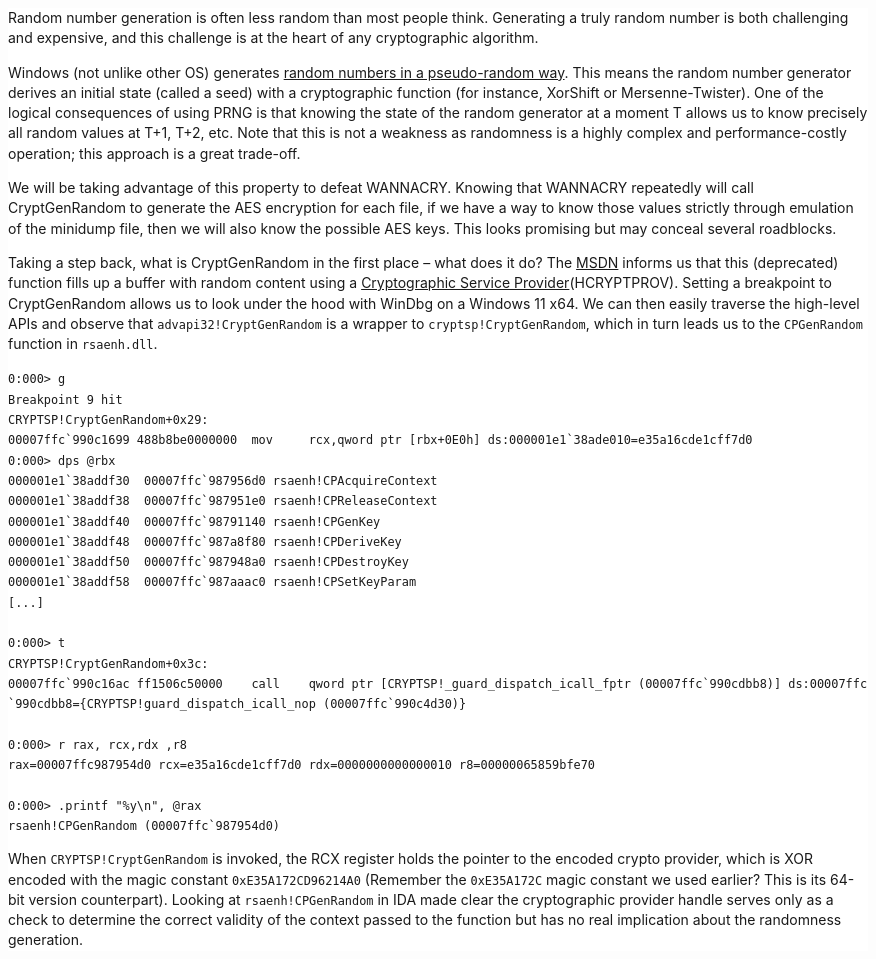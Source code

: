 Random number generation is often less random than most people think. Generating a truly random number is both challenging and expensive, and this challenge is at the heart of any cryptographic algorithm. 

Windows (not unlike other OS) generates [random numbers in a pseudo-random way](https://en.wikipedia.org/wiki/Pseudorandom_number_generator). This means the random number generator derives an initial state (called a seed) with a cryptographic function (for instance, XorShift or Mersenne-Twister). One of the logical consequences of using PRNG is that knowing the state of the random generator at a moment T allows us to know precisely all random values at T+1, T+2, etc. Note that this is not a weakness as randomness is a highly complex and performance-costly operation; this approach is a great trade-off. 

We will be taking advantage of this property to defeat WANNACRY. Knowing that WANNACRY repeatedly will call CryptGenRandom to generate the AES encryption for each file, if we have a way to know those values strictly through emulation of the minidump file, then we will also know the possible AES keys. This looks promising but may conceal several roadblocks. 

Taking a step back, what is CryptGenRandom in the first place – what does it do? The [MSDN](https://learn.microsoft.com/en-us/windows/win32/api/wincrypt/nf-wincrypt-cryptgenrandom) informs us that this (deprecated) function fills up a buffer with random content using a [Cryptographic Service Provider](https://learn.microsoft.com/en-us/windows/desktop/SecGloss/c-gly)(HCRYPTPROV). Setting a breakpoint to CryptGenRandom  allows us to look under the hood with WinDbg on a Windows 11 x64. We can then easily traverse the high-level APIs and observe that ```advapi32!CryptGenRandom``` is a wrapper to ```cryptsp!CryptGenRandom```, which in turn leads us to the ```CPGenRandom``` function in ```rsaenh.dll```.

```
0:000> g
Breakpoint 9 hit
CRYPTSP!CryptGenRandom+0x29:
00007ffc`990c1699 488b8be0000000  mov     rcx,qword ptr [rbx+0E0h] ds:000001e1`38ade010=e35a16cde1cff7d0
0:000> dps @rbx
000001e1`38addf30  00007ffc`987956d0 rsaenh!CPAcquireContext
000001e1`38addf38  00007ffc`987951e0 rsaenh!CPReleaseContext
000001e1`38addf40  00007ffc`98791140 rsaenh!CPGenKey
000001e1`38addf48  00007ffc`987a8f80 rsaenh!CPDeriveKey
000001e1`38addf50  00007ffc`987948a0 rsaenh!CPDestroyKey
000001e1`38addf58  00007ffc`987aaac0 rsaenh!CPSetKeyParam
[...]

0:000> t
CRYPTSP!CryptGenRandom+0x3c:
00007ffc`990c16ac ff1506c50000    call    qword ptr [CRYPTSP!_guard_dispatch_icall_fptr (00007ffc`990cdbb8)] ds:00007ffc`990cdbb8={CRYPTSP!guard_dispatch_icall_nop (00007ffc`990c4d30)}

0:000> r rax, rcx,rdx ,r8
rax=00007ffc987954d0 rcx=e35a16cde1cff7d0 rdx=0000000000000010 r8=00000065859bfe70

0:000> .printf "%y\n", @rax
rsaenh!CPGenRandom (00007ffc`987954d0)
```

When ```CRYPTSP!CryptGenRandom``` is invoked, the RCX register holds the pointer to the encoded crypto provider, which is XOR encoded with the magic constant ```0xE35A172CD96214A0``` (Remember the ```0xE35A172C``` magic constant we used earlier? This is its 64-bit version counterpart). Looking at ```rsaenh!CPGenRandom``` in IDA made clear the cryptographic provider handle serves only as a check to determine the correct validity of the context passed to the function but has no real implication about the randomness generation.
